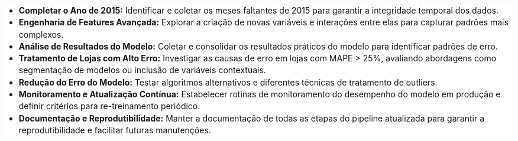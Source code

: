 -   **Completar o Ano de 2015:** Identificar e coletar os meses faltantes de 2015 para garantir a integridade temporal dos dados.
-   **Engenharia de Features Avançada:** Explorar a criação de novas variáveis e interações entre elas para capturar padrões mais complexos.
-   **Análise de Resultados do Modelo:** Coletar e consolidar os resultados práticos do modelo para identificar padrões de erro.
-   **Tratamento de Lojas com Alto Erro:** Investigar as causas de erro em lojas com MAPE > 25%, avaliando abordagens como segmentação de modelos ou inclusão de variáveis contextuais.
-   **Redução do Erro do Modelo:** Testar algoritmos alternativos e diferentes técnicas de tratamento de outliers.
-   **Monitoramento e Atualização Contínua:** Estabelecer rotinas de monitoramento do desempenho do modelo em produção e definir critérios para re-treinamento periódico.
-   **Documentação e Reprodutibilidade:** Manter a documentação de todas as etapas do pipeline atualizada para garantir a reprodutibilidade e facilitar futuras manutenções.